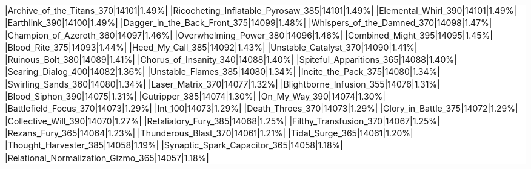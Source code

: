 |Archive_of_the_Titans_370|14101|1.49%|
|Ricocheting_Inflatable_Pyrosaw_385|14101|1.49%|
|Elemental_Whirl_390|14101|1.49%|
|Earthlink_390|14100|1.49%|
|Dagger_in_the_Back_Front_375|14099|1.48%|
|Whispers_of_the_Damned_370|14098|1.47%|
|Champion_of_Azeroth_360|14097|1.46%|
|Overwhelming_Power_380|14096|1.46%|
|Combined_Might_395|14095|1.45%|
|Blood_Rite_375|14093|1.44%|
|Heed_My_Call_385|14092|1.43%|
|Unstable_Catalyst_370|14090|1.41%|
|Ruinous_Bolt_380|14089|1.41%|
|Chorus_of_Insanity_340|14088|1.40%|
|Spiteful_Apparitions_365|14088|1.40%|
|Searing_Dialog_400|14082|1.36%|
|Unstable_Flames_385|14080|1.34%|
|Incite_the_Pack_375|14080|1.34%|
|Swirling_Sands_360|14080|1.34%|
|Laser_Matrix_370|14077|1.32%|
|Blightborne_Infusion_355|14076|1.31%|
|Blood_Siphon_390|14075|1.31%|
|Gutripper_385|14074|1.30%|
|On_My_Way_390|14074|1.30%|
|Battlefield_Focus_370|14073|1.29%|
|Int_100|14073|1.29%|
|Death_Throes_370|14073|1.29%|
|Glory_in_Battle_375|14072|1.29%|
|Collective_Will_390|14070|1.27%|
|Retaliatory_Fury_385|14068|1.25%|
|Filthy_Transfusion_370|14067|1.25%|
|Rezans_Fury_365|14064|1.23%|
|Thunderous_Blast_370|14061|1.21%|
|Tidal_Surge_365|14061|1.20%|
|Thought_Harvester_385|14058|1.19%|
|Synaptic_Spark_Capacitor_365|14058|1.18%|
|Relational_Normalization_Gizmo_365|14057|1.18%|